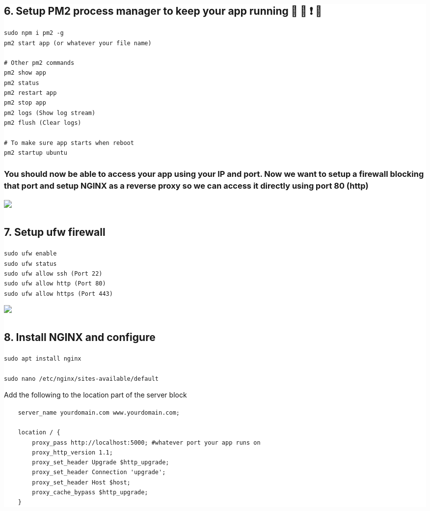 ## 6. Setup PM2 process manager to keep your app running :running: :dash: :exclamation: :tiger2:

```
sudo npm i pm2 -g
pm2 start app (or whatever your file name)

# Other pm2 commands
pm2 show app
pm2 status
pm2 restart app
pm2 stop app
pm2 logs (Show log stream)
pm2 flush (Clear logs)

# To make sure app starts when reboot
pm2 startup ubuntu
```

### You should now be able to access your app using your IP and port. Now we want to setup a firewall blocking that port and setup NGINX as a reverse proxy so we can access it directly using port 80 (http)

<img src="http://placekitten.com/800/500" />

## 7. Setup ufw firewall

```
sudo ufw enable
sudo ufw status
sudo ufw allow ssh (Port 22)
sudo ufw allow http (Port 80)
sudo ufw allow https (Port 443)
```

<img src="http://placekitten.com/801/500" />

## 8. Install NGINX and configure

```
sudo apt install nginx

sudo nano /etc/nginx/sites-available/default
```

Add the following to the location part of the server block

```
    server_name yourdomain.com www.yourdomain.com;

    location / {
        proxy_pass http://localhost:5000; #whatever port your app runs on
        proxy_http_version 1.1;
        proxy_set_header Upgrade $http_upgrade;
        proxy_set_header Connection 'upgrade';
        proxy_set_header Host $host;
        proxy_cache_bypass $http_upgrade;
    }
```
